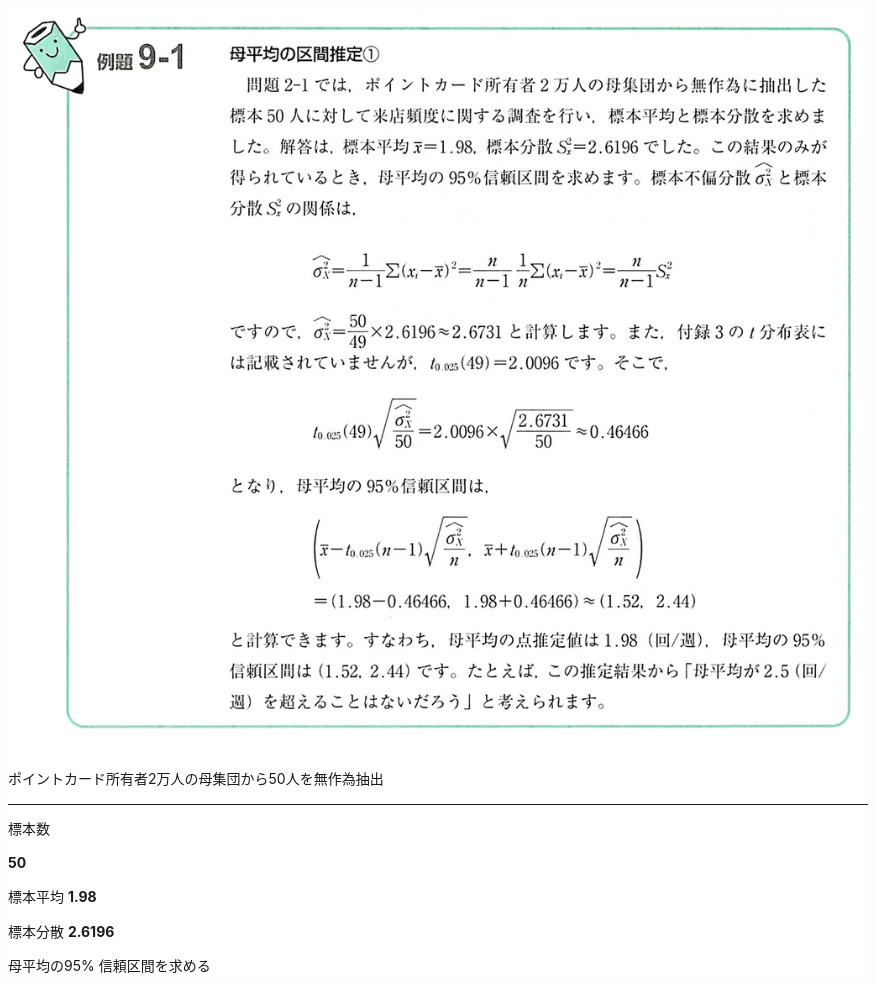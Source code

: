 ![width:600](<images/reidai 9-1.jpg>)

###
ポイントカード所有者2万人の母集団から50人を無作為抽出

<hr>
標本数

<xl><b>50</b></xl>

標本平均
<xl><b>1.98</b></xl>

標本分散
<xl><b>2.6196</b></xl>

母平均の95% 信頼区間を求める
